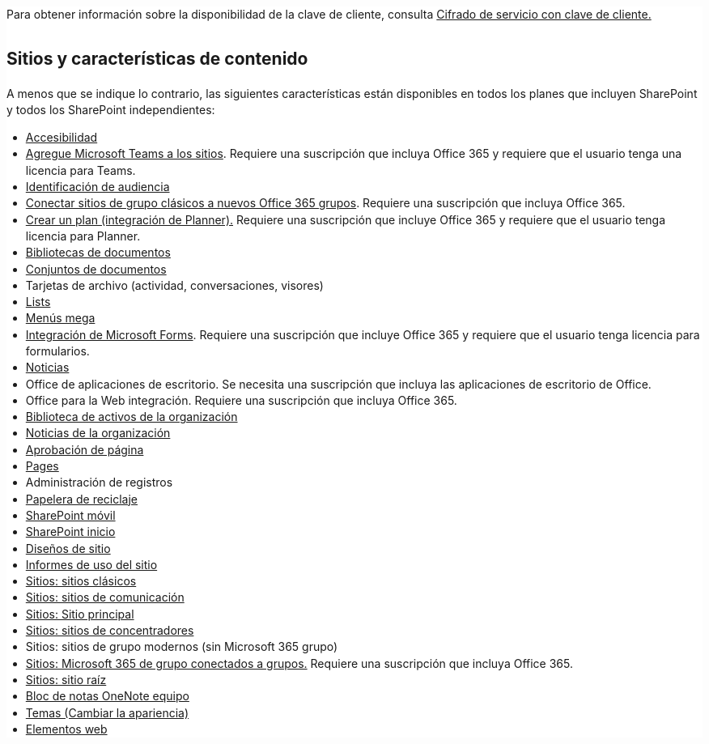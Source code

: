 Para obtener información sobre la disponibilidad de la clave de cliente, consulta [Cifrado de servicio con clave de cliente.](/microsoft-365/compliance/service-encryption-with-customer-key-faq#how-is-customer-key-licensed) 



## <a name="sites-and-content-features"></a>Sitios y características de contenido

A menos que se indique lo contrario, las siguientes características están disponibles en todos los planes que incluyen SharePoint y todos los SharePoint independientes:

- [Accesibilidad](https://support.office.com/article/f291404a-dc7e-44de-a31f-d81b3099c2b9)
- [Agregue Microsoft Teams a los sitios](https://support.office.com/article/24ec428e-40d7-4a1a-ab87-29be7d145865). Requiere una suscripción que incluya Office 365 y requiere que el usuario tenga una licencia para Teams.
- [Identificación de audiencia](https://support.office.com/article/33d84cb6-14ed-4e53-a426-74c38ea32293)
- [Conectar sitios de grupo clásicos a nuevos Office 365 grupos](https://support.office.com/article/469c6ee0-2139-4496-9914-7e39d07ac49d). Requiere una suscripción que incluya Office 365.
- [Crear un plan (integración de Planner).](https://support.office.com/article/73040e0a-560e-41a0-b520-47c1a3bab3cb) Requiere una suscripción que incluye Office 365 y requiere que el usuario tenga licencia para Planner.
- [Bibliotecas de documentos](https://support.office.com/article/3b5976dd-65cf-4c9e-bf5a-713c10ca2872)
- [Conjuntos de documentos](https://support.office.com/article/3DBCD93E-0BED-46B7-B1BA-B31DE2BCD234)
- Tarjetas de archivo (actividad, conversaciones, visores)
- [Lists](https://support.office.com/article/0A1C3ACE-DEF0-44AF-B225-CFA8D92C52D7)
- [Menús mega](https://support.office.com/article/d6768545-2391-4c66-9a8c-a85eb76b4cf5)
- [Integración de Microsoft Forms](https://support.office.com/article/d4b4d3ce-7860-41e4-8a98-76380efe7256). Requiere una suscripción que incluye Office 365 y requiere que el usuario tenga licencia para formularios.
- [Noticias](https://support.office.com/article/495f8f1a-3bef-4045-b33a-55e5abe7aed7)
- Office de aplicaciones de escritorio. Se necesita una suscripción que incluya las aplicaciones de escritorio de Office.
- Office para la Web integración. Requiere una suscripción que incluya Office 365.
- [Biblioteca de activos de la organización](/sharepoint/organization-assets-library)
- [Noticias de la organización](/sharepoint/organization-news-site)
- [Aprobación de página](https://support.office.com/article/a8b2e689-d4a1-4639-8028-333c0ece30d9)
- [Pages](https://support.office.com/article/b3d46deb-27a6-4b1e-87b8-df851e503dec)
- Administración de registros
- [Papelera de reciclaje](https://support.office.com/article/6df466b6-55f2-4898-8d6e-c0dff851a0be)
- [SharePoint móvil](https://support.office.com/article/539608ac-4725-455e-aea0-9ca1f769849f)
- [SharePoint inicio](https://support.office.com/article/5ffd35a6-9fd8-47a4-900d-c548208d092e)
- [Diseños de sitio](https://support.office.com/article/94A33429-E580-45C3-A090-5512A8070732)
- [Informes de uso del sitio](https://support.office.com/article/2fa8ddc2-c4b3-4268-8d26-a772dc55779e)
- [Sitios: sitios clásicos](https://support.office.com/article/449eccec-ff99-4cf3-b62e-dcfee37e8da4)
- [Sitios: sitios de comunicación](https://support.office.com/article/94A33429-E580-45C3-A090-5512A8070732)
- [Sitios: Sitio principal](/sharepoint/home-site)
- [Sitios: sitios de concentradores](/sharepoint/planning-hub-sites)
- Sitios: sitios de grupo modernos (sin Microsoft 365 grupo)
- [Sitios: Microsoft 365 de grupo conectados a grupos.](https://support.office.com/article/75545757-36c3-46a7-beed-0aaa74f0401e) Requiere una suscripción que incluya Office 365.
- [Sitios: sitio raíz](/sharepoint/modern-root-site)
- [Bloc de notas OneNote equipo](https://support.office.com/article/0ec78cc3-ba3b-4279-a88e-aa40af9865c2)
- [Temas (Cambiar la apariencia)](https://support.office.com/article/06bbadc3-6b04-4a60-9d14-894f6a170818)
- [Elementos web](https://support.office.com/article/336e8e92-3e2d-4298-ae01-d404bbe751e0)
